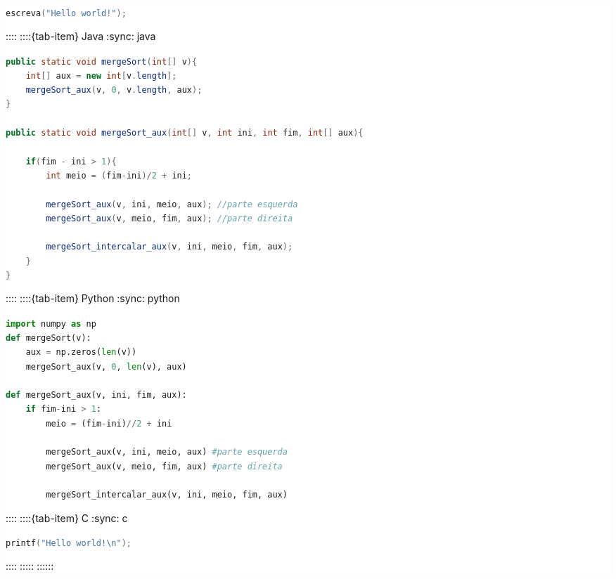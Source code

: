```c
escreva("Hello world!");
```

::::
::::{tab-item} Java
:sync: java

```java
public static void mergeSort(int[] v){
    int[] aux = new int[v.length];
    mergeSort_aux(v, 0, v.length, aux);
}

public static void mergeSort_aux(int[] v, int ini, int fim, int[] aux){

    if(fim - ini > 1){
        int meio = (fim-ini)/2 + ini;

        mergeSort_aux(v, ini, meio, aux); //parte esquerda
        mergeSort_aux(v, meio, fim, aux); //parte direita

        mergeSort_intercalar_aux(v, ini, meio, fim, aux);
    }
}
```

::::
::::{tab-item} Python
:sync: python

```python
import numpy as np
def mergeSort(v):
    aux = np.zeros(len(v))
    mergeSort_aux(v, 0, len(v), aux)

def mergeSort_aux(v, ini, fim, aux):
    if fim-ini > 1:
        meio = (fim-ini)//2 + ini
    
        mergeSort_aux(v, ini, meio, aux) #parte esquerda
        mergeSort_aux(v, meio, fim, aux) #parte direita

        mergeSort_intercalar_aux(v, ini, meio, fim, aux)
```

::::
::::{tab-item} C
:sync: c

```c
printf("Hello world!\n");
```

::::
:::::
::::::
